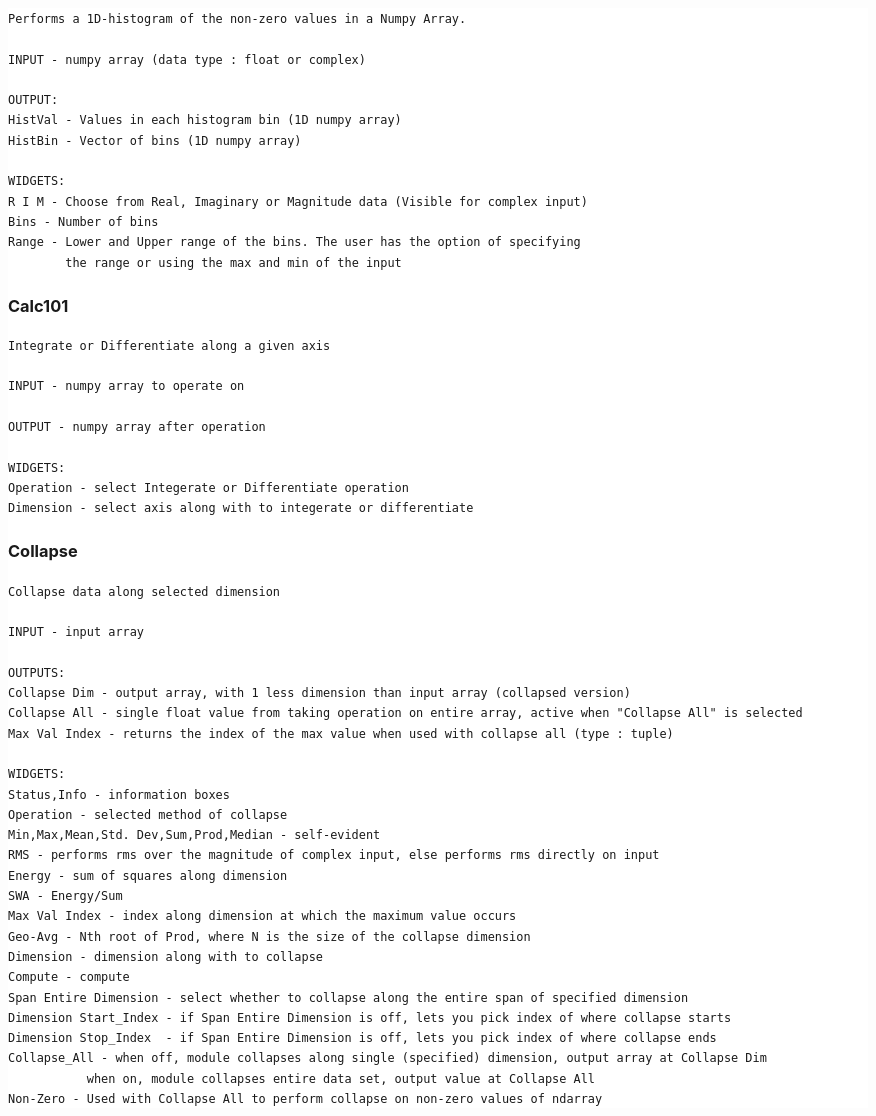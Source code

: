     Performs a 1D-histogram of the non-zero values in a Numpy Array.
    
    INPUT - numpy array (data type : float or complex)
    
    OUTPUT:
    HistVal - Values in each histogram bin (1D numpy array)
    HistBin - Vector of bins (1D numpy array)
    
    WIDGETS:
    R I M - Choose from Real, Imaginary or Magnitude data (Visible for complex input)
    Bins - Number of bins
    Range - Lower and Upper range of the bins. The user has the option of specifying
            the range or using the max and min of the input


### Calc101

    Integrate or Differentiate along a given axis
    
    INPUT - numpy array to operate on
    
    OUTPUT - numpy array after operation
    
    WIDGETS:
    Operation - select Integerate or Differentiate operation
    Dimension - select axis along with to integerate or differentiate


### Collapse

    Collapse data along selected dimension
    
    INPUT - input array
    
    OUTPUTS:
    Collapse Dim - output array, with 1 less dimension than input array (collapsed version)
    Collapse All - single float value from taking operation on entire array, active when "Collapse All" is selected
    Max Val Index - returns the index of the max value when used with collapse all (type : tuple)
    
    WIDGETS:
    Status,Info - information boxes
    Operation - selected method of collapse
    Min,Max,Mean,Std. Dev,Sum,Prod,Median - self-evident
    RMS - performs rms over the magnitude of complex input, else performs rms directly on input
    Energy - sum of squares along dimension
    SWA - Energy/Sum
    Max Val Index - index along dimension at which the maximum value occurs
    Geo-Avg - Nth root of Prod, where N is the size of the collapse dimension
    Dimension - dimension along with to collapse
    Compute - compute
    Span Entire Dimension - select whether to collapse along the entire span of specified dimension
    Dimension Start_Index - if Span Entire Dimension is off, lets you pick index of where collapse starts
    Dimension Stop_Index  - if Span Entire Dimension is off, lets you pick index of where collapse ends
    Collapse_All - when off, module collapses along single (specified) dimension, output array at Collapse Dim
               when on, module collapses entire data set, output value at Collapse All
    Non-Zero - Used with Collapse All to perform collapse on non-zero values of ndarray
